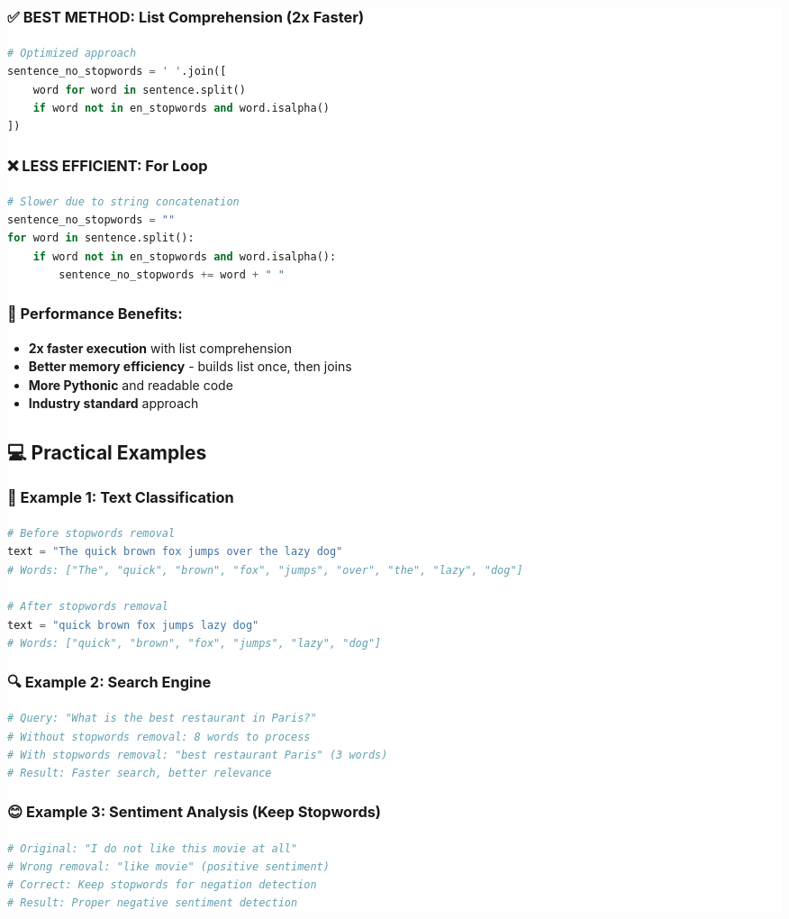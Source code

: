 ### **✅ BEST METHOD: List Comprehension (2x Faster)**
```python
# Optimized approach
sentence_no_stopwords = ' '.join([
    word for word in sentence.split() 
    if word not in en_stopwords and word.isalpha()
])
```

### **❌ LESS EFFICIENT: For Loop**
```python
# Slower due to string concatenation
sentence_no_stopwords = ""
for word in sentence.split():
    if word not in en_stopwords and word.isalpha():
        sentence_no_stopwords += word + " "
```

### **🚀 Performance Benefits:**
- **2x faster execution** with list comprehension
- **Better memory efficiency** - builds list once, then joins
- **More Pythonic** and readable code
- **Industry standard** approach

## 💻 Practical Examples

### 📝 Example 1: Text Classification
```python
# Before stopwords removal
text = "The quick brown fox jumps over the lazy dog"
# Words: ["The", "quick", "brown", "fox", "jumps", "over", "the", "lazy", "dog"]

# After stopwords removal
text = "quick brown fox jumps lazy dog"
# Words: ["quick", "brown", "fox", "jumps", "lazy", "dog"]
```

### 🔍 Example 2: Search Engine
```python
# Query: "What is the best restaurant in Paris?"
# Without stopwords removal: 8 words to process
# With stopwords removal: "best restaurant Paris" (3 words)
# Result: Faster search, better relevance
```

### 😊 Example 3: Sentiment Analysis (Keep Stopwords)
```python
# Original: "I do not like this movie at all"
# Wrong removal: "like movie" (positive sentiment)
# Correct: Keep stopwords for negation detection
# Result: Proper negative sentiment detection
```
